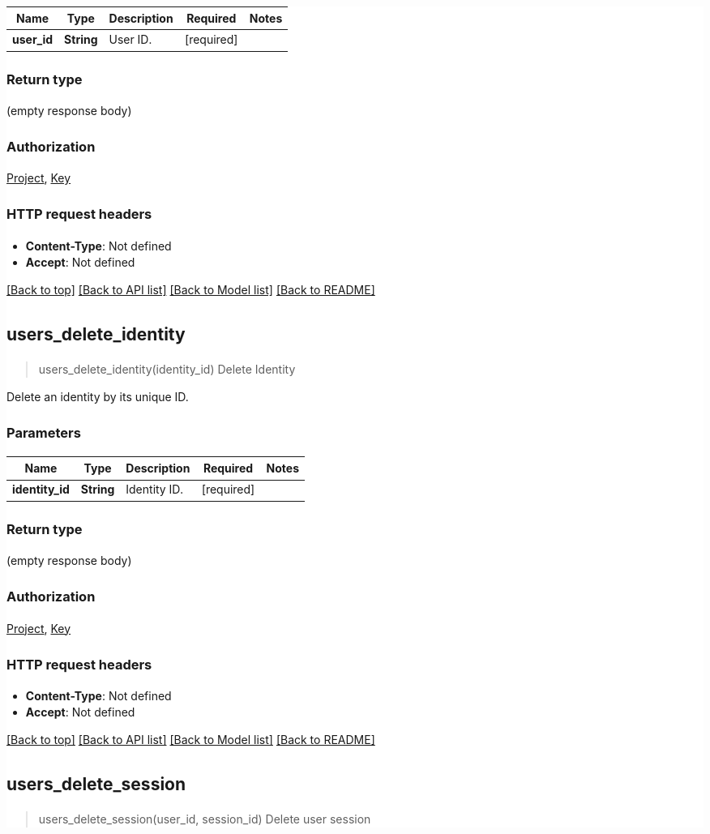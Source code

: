 Name | Type | Description  | Required | Notes
------------- | ------------- | ------------- | ------------- | -------------
**user_id** | **String** | User ID. | [required] |

### Return type

 (empty response body)

### Authorization

[Project](../README.md#Project), [Key](../README.md#Key)

### HTTP request headers

- **Content-Type**: Not defined
- **Accept**: Not defined

[[Back to top]](#) [[Back to API list]](../README.md#documentation-for-api-endpoints) [[Back to Model list]](../README.md#documentation-for-models) [[Back to README]](../README.md)


## users_delete_identity

> users_delete_identity(identity_id)
Delete Identity

Delete an identity by its unique ID.

### Parameters


Name | Type | Description  | Required | Notes
------------- | ------------- | ------------- | ------------- | -------------
**identity_id** | **String** | Identity ID. | [required] |

### Return type

 (empty response body)

### Authorization

[Project](../README.md#Project), [Key](../README.md#Key)

### HTTP request headers

- **Content-Type**: Not defined
- **Accept**: Not defined

[[Back to top]](#) [[Back to API list]](../README.md#documentation-for-api-endpoints) [[Back to Model list]](../README.md#documentation-for-models) [[Back to README]](../README.md)


## users_delete_session

> users_delete_session(user_id, session_id)
Delete user session
